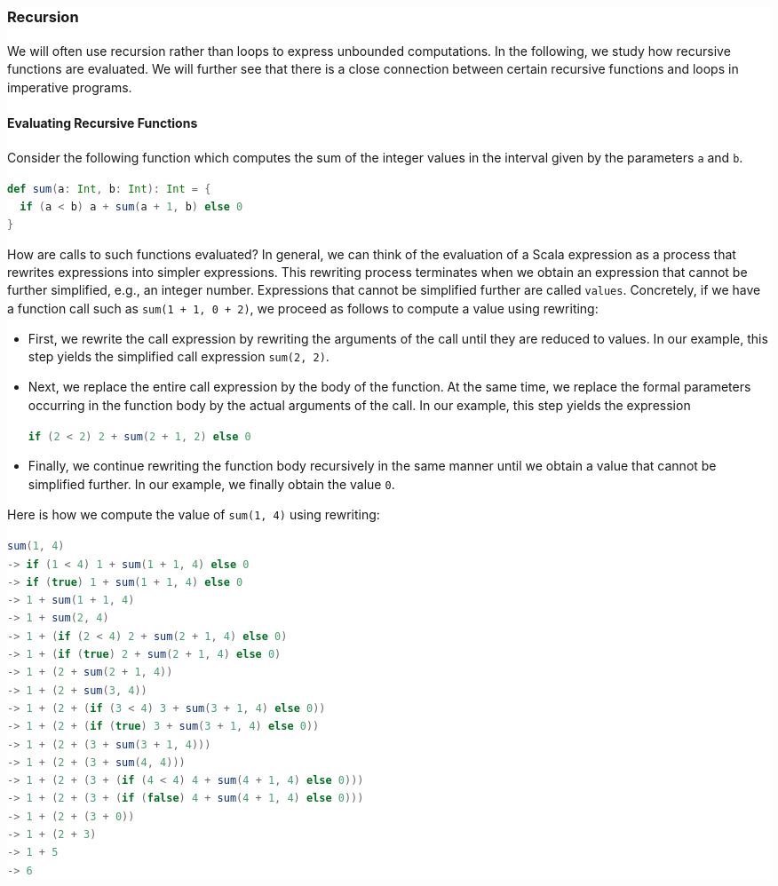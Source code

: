 ### Recursion

We will often use recursion rather than loops to express unbounded
computations. In the following, we study how recursive functions are
evaluated. We will further see that there is a close connection
between certain recursive functions and loops in imperative programs.

#### Evaluating Recursive Functions

Consider the following function which computes the sum of the integer
values in the interval given by the parameters `a` and
`b`.

```scala
def sum(a: Int, b: Int): Int = {
  if (a < b) a + sum(a + 1, b) else 0
}
```

How are calls to such functions evaluated? In general, we can think of
the evaluation of a Scala expression as a process that rewrites
expressions into simpler expressions. This rewriting process
terminates when we obtain an expression that cannot be further
simplified, e.g., an integer number. Expressions that cannot be
simplified further are called `values`. Concretely, if we have a
function call such as `sum(1 + 1, 0 + 2)`, we proceed as follows to
compute a value using rewriting:

* First, we rewrite the call expression by rewriting the arguments
  of the call until they are reduced to values. In our example,
  this step yields the simplified call expression `sum(2, 2)`.

* Next, we replace the entire call expression by the body of the
  function. At the same time, we replace the formal parameters
  occurring in the function body by the actual arguments of the
  call. In our example, this step yields the expression
  
  ```scala
  if (2 < 2) 2 + sum(2 + 1, 2) else 0
  ```
  
* Finally, we continue rewriting the function body recursively in
  the same manner until we obtain a value that cannot be simplified
  further. In our example, we finally obtain the value `0`.

Here is how we compute the value of `sum(1, 4)` using rewriting:

```scala
sum(1, 4) 
-> if (1 < 4) 1 + sum(1 + 1, 4) else 0
-> if (true) 1 + sum(1 + 1, 4) else 0
-> 1 + sum(1 + 1, 4)
-> 1 + sum(2, 4)
-> 1 + (if (2 < 4) 2 + sum(2 + 1, 4) else 0)
-> 1 + (if (true) 2 + sum(2 + 1, 4) else 0)
-> 1 + (2 + sum(2 + 1, 4))
-> 1 + (2 + sum(3, 4))
-> 1 + (2 + (if (3 < 4) 3 + sum(3 + 1, 4) else 0))
-> 1 + (2 + (if (true) 3 + sum(3 + 1, 4) else 0))
-> 1 + (2 + (3 + sum(3 + 1, 4)))
-> 1 + (2 + (3 + sum(4, 4)))
-> 1 + (2 + (3 + (if (4 < 4) 4 + sum(4 + 1, 4) else 0)))
-> 1 + (2 + (3 + (if (false) 4 + sum(4 + 1, 4) else 0)))
-> 1 + (2 + (3 + 0))
-> 1 + (2 + 3)
-> 1 + 5
-> 6 
```
